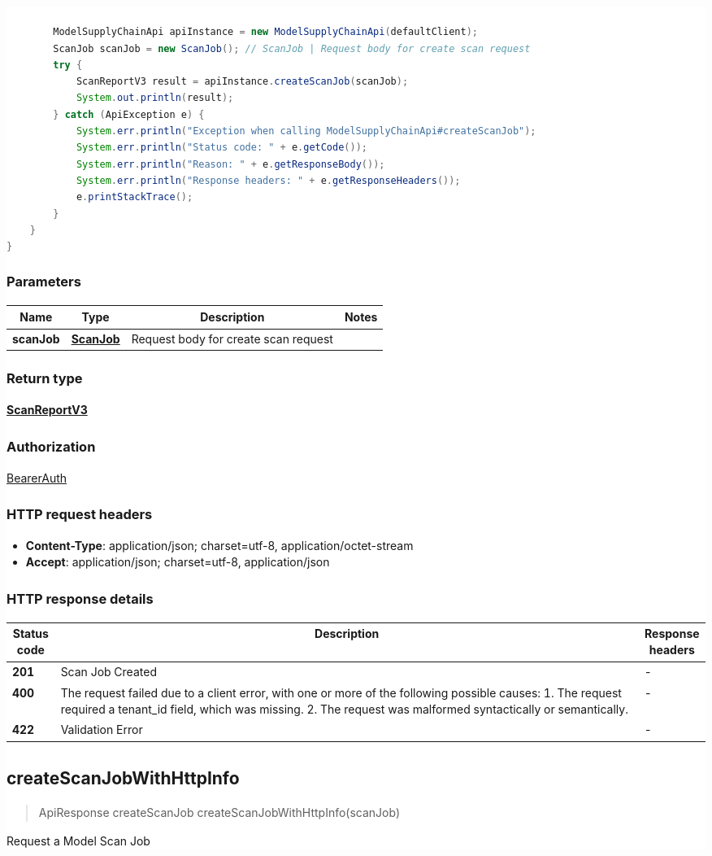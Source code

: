 ```java

        ModelSupplyChainApi apiInstance = new ModelSupplyChainApi(defaultClient);
        ScanJob scanJob = new ScanJob(); // ScanJob | Request body for create scan request
        try {
            ScanReportV3 result = apiInstance.createScanJob(scanJob);
            System.out.println(result);
        } catch (ApiException e) {
            System.err.println("Exception when calling ModelSupplyChainApi#createScanJob");
            System.err.println("Status code: " + e.getCode());
            System.err.println("Reason: " + e.getResponseBody());
            System.err.println("Response headers: " + e.getResponseHeaders());
            e.printStackTrace();
        }
    }
}
```

### Parameters


| Name | Type | Description  | Notes |
|------------- | ------------- | ------------- | -------------|
| **scanJob** | [**ScanJob**](ScanJob.md)| Request body for create scan request | |

### Return type

[**ScanReportV3**](ScanReportV3.md)


### Authorization

[BearerAuth](../README.md#BearerAuth)

### HTTP request headers

- **Content-Type**: application/json; charset=utf-8, application/octet-stream
- **Accept**: application/json; charset=utf-8, application/json

### HTTP response details
| Status code | Description | Response headers |
|-------------|-------------|------------------|
| **201** | Scan Job Created |  -  |
| **400** | The request failed due to a client error, with one or more of the following possible causes: 1. The request required a tenant_id field, which was missing. 2. The request was malformed syntactically or semantically. |  -  |
| **422** | Validation Error |  -  |

## createScanJobWithHttpInfo

> ApiResponse<ScanReportV3> createScanJob createScanJobWithHttpInfo(scanJob)

Request a Model Scan Job
